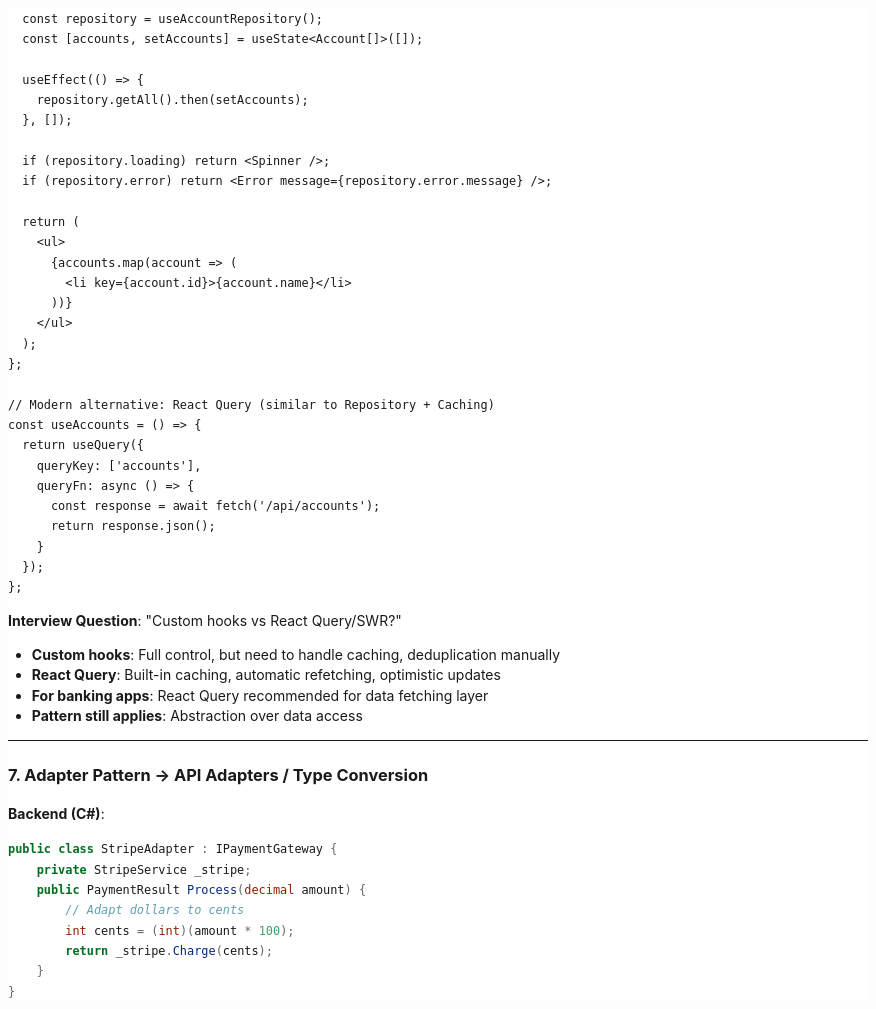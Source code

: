 ```tsx
  const repository = useAccountRepository();
  const [accounts, setAccounts] = useState<Account[]>([]);
  
  useEffect(() => {
    repository.getAll().then(setAccounts);
  }, []);
  
  if (repository.loading) return <Spinner />;
  if (repository.error) return <Error message={repository.error.message} />;
  
  return (
    <ul>
      {accounts.map(account => (
        <li key={account.id}>{account.name}</li>
      ))}
    </ul>
  );
};

// Modern alternative: React Query (similar to Repository + Caching)
const useAccounts = () => {
  return useQuery({
    queryKey: ['accounts'],
    queryFn: async () => {
      const response = await fetch('/api/accounts');
      return response.json();
    }
  });
};
```

**Interview Question**: "Custom hooks vs React Query/SWR?"
- **Custom hooks**: Full control, but need to handle caching, deduplication manually
- **React Query**: Built-in caching, automatic refetching, optimistic updates
- **For banking apps**: React Query recommended for data fetching layer
- **Pattern still applies**: Abstraction over data access

---

### 7. Adapter Pattern → API Adapters / Type Conversion
**Backend (C#)**:
```csharp
public class StripeAdapter : IPaymentGateway {
    private StripeService _stripe;
    public PaymentResult Process(decimal amount) {
        // Adapt dollars to cents
        int cents = (int)(amount * 100);
        return _stripe.Charge(cents);
    }
}
```
